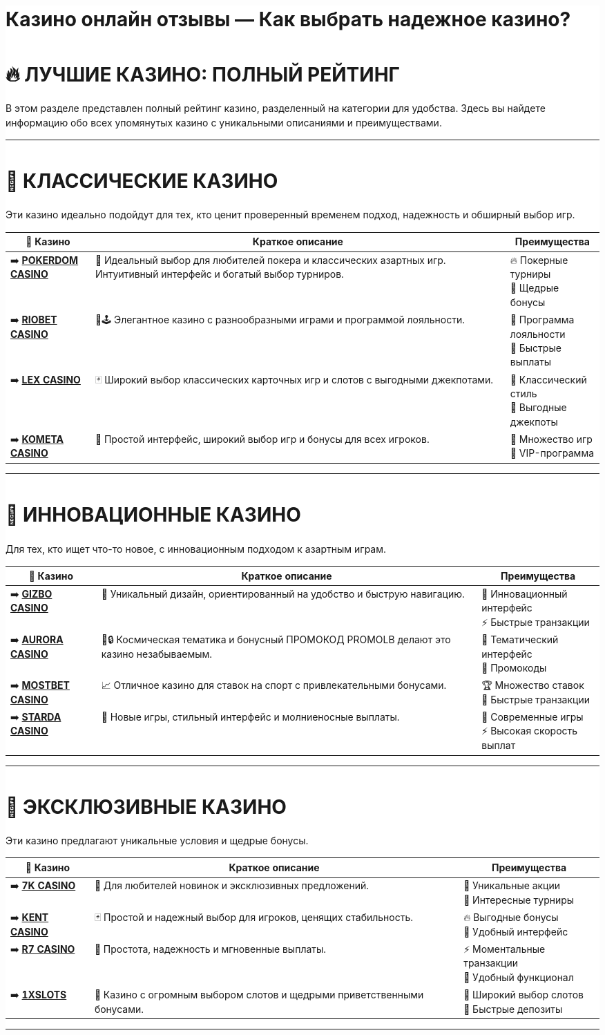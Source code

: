 # Казино онлайн отзывы — Как выбрать надежное казино?
# 🔥 ЛУЧШИЕ КАЗИНО: ПОЛНЫЙ РЕЙТИНГ  

В этом разделе представлен полный рейтинг казино, разделенный на категории для удобства. Здесь вы найдете информацию обо всех упомянутых казино с уникальными описаниями и преимуществами.  

---

# 🌟 КЛАССИЧЕСКИЕ КАЗИНО  

Эти казино идеально подойдут для тех, кто ценит проверенный временем подход, надежность и обширный выбор игр.  

| 🎰 Казино | Краткое описание | Преимущества |
|-----------|------------------|--------------|
| ➡️ [**POKERDOM CASINO**](https://brandplay.link/Bxg7SC7H) | 🎲 Идеальный выбор для любителей покера и классических азартных игр. Интуитивный интерфейс и богатый выбор турниров. | 🔥 Покерные турниры <br> 🎁 Щедрые бонусы |
| ➡️ [**RIOBET CASINO**](https://brandplay.link/dtx89f2L) | 🌟🕹️ Элегантное казино с разнообразными играми и программой лояльности. | 💎 Программа лояльности <br> 🚀 Быстрые выплаты |
| ➡️ [**LEX CASINO**](https://brandplay.link/2HFTmBc8) | 🃏 Широкий выбор классических карточных игр и слотов с выгодными джекпотами. | 🎰 Классический стиль <br> 🌟 Выгодные джекпоты |
| ➡️ [**KOMETA CASINO**](https://brandplay.link/tLG15CCb) | 🌟 Простой интерфейс, широкий выбор игр и бонусы для всех игроков. | 🎰 Множество игр <br> 💎 VIP-программа |

---

# 🚀 ИННОВАЦИОННЫЕ КАЗИНО  

Для тех, кто ищет что-то новое, с инновационным подходом к азартным играм.  

| 🎰 Казино | Краткое описание | Преимущества |
|-----------|------------------|--------------|
| ➡️ [**GIZBO CASINO**](https://gizbo-tea02.com/c8e962e89) | 🌌 Уникальный дизайн, ориентированный на удобство и быструю навигацию. | 🎨 Инновационный интерфейс <br> ⚡ Быстрые транзакции |
| ➡️ [**AURORA CASINO**](https://10trafic-stat2.com/click/668546566bcc6313411604c7/6766/15114/subaccount?promocode=PROMOLB) | 🌌🔒 Космическая тематика и бонусный ПРОМОКОД PROMOLB делают это казино незабываемым. | 🚀 Тематический интерфейс <br> 🎁 Промокоды |
| ➡️ [**MOSTBET CASINO**](https://ktbtis024ifqfn0mst.com/beQs) | 📈 Отличное казино для ставок на спорт с привлекательными бонусами. | 🏆 Множество ставок <br> 💸 Быстрые транзакции |
| ➡️ [**STARDA CASINO**](https://brandplay.link/cpFQbWKn) | 🎇 Новые игры, стильный интерфейс и молниеносные выплаты. | 🌟 Современные игры <br> ⚡ Высокая скорость выплат |

---

# 🌌 ЭКСКЛЮЗИВНЫЕ КАЗИНО  

Эти казино предлагают уникальные условия и щедрые бонусы.  

| 🎰 Казино | Краткое описание | Преимущества |
|-----------|------------------|--------------|
| ➡️ [**7K CASINO**](https://brandplay.link/dd46bNgD) | 🎰 Для любителей новинок и эксклюзивных предложений. | 💎 Уникальные акции <br> 🌟 Интересные турниры |
| ➡️ [**KENT CASINO**](https://brandplay.link/tj7BwCb4) | 🃏 Простой и надежный выбор для игроков, ценящих стабильность. | 🔥 Выгодные бонусы <br> 🎯 Удобный интерфейс |
| ➡️ [**R7 CASINO**](https://brandplay.link/zPmNmTWG) | 🚀 Простота, надежность и мгновенные выплаты. | ⚡ Моментальные транзакции <br> 🌟 Удобный функционал |
| ➡️ [**1XSLOTS**](https://brandplay.link/R4xfxqdm) | 🎡 Казино с огромным выбором слотов и щедрыми приветственными бонусами. | 🎰 Широкий выбор слотов <br> 🚀 Быстрые депозиты |

---